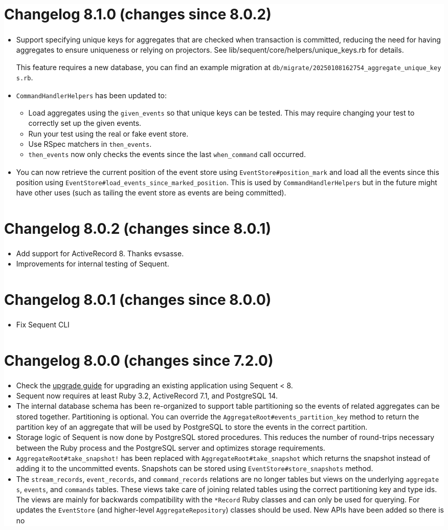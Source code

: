 # Changelog 8.1.0 (changes since 8.0.2)

- Support specifying unique keys for aggregates that are checked when
  transaction is committed, reducing the need for having aggregates to
  ensure uniqueness or relying on projectors. See
  lib/sequent/core/helpers/unique_keys.rb for details.

  This feature requires a new database, you can find an example
  migration at `db/migrate/20250108162754_aggregate_unique_keys.rb`.
- `CommandHandlerHelpers` has been updated to:
  - Load aggregates using the `given_events` so that unique keys can
    be tested. This may require changing your test to correctly set up
    the given events.
  - Run your test using the real or fake event store.
  - Use RSpec matchers in `then_events`.
  - `then_events` now only checks the events since the last
    `when_command` call occurred.
- You can now retrieve the current position of the event store using
  `EventStore#position_mark` and load all the events since this
  position using `EventStore#load_events_since_marked_position`. This
  is used by `CommandHandlerHelpers` but in the future might have
  other uses (such as tailing the event store as events are being
  committed).

# Changelog 8.0.2 (changes since 8.0.1)

- Add support for ActiveRecord 8. Thanks evsasse.
- Improvements for internal testing of Sequent.

# Changelog 8.0.1 (changes since 8.0.0)

- Fix Sequent CLI

# Changelog 8.0.0 (changes since 7.2.0)

- Check the [upgrade guide](https://sequent.io/docs/upgrade-guide.html)
  for upgrading an existing application using Sequent < 8.
- Sequent now requires at least Ruby 3.2, ActiveRecord 7.1, and
  PostgreSQL 14.
- The internal database schema has been re-organized to support table
  partitioning so the events of related aggregates can be stored
  together. Partitioning is optional. You can override the
  `AggregateRoot#events_partition_key` method to return the partition
  key of an aggregate that will be used by PostgreSQL to store the
  events in the correct partition.
- Storage logic of Sequent is now done by PostgreSQL stored
  procedures. This reduces the number of round-trips necessary between
  the Ruby process and the PostgreSQL server and optimizes storage
  requirements.
- `AggregateRoot#take_snapshot!` has been replaced with
  `AggregateRoot#take_snapshot` which returns the snapshot instead of
  adding it to the uncommitted events. Snapshots can be stored using
  `EventStore#store_snapshots` method.
- The `stream_records`, `event_records`, and `command_records`
  relations are no longer tables but views on the underlying
  `aggregates`, `events`, and `commands` tables. These views take care
  of joining related tables using the correct partitioning key and
  type ids. The views are mainly for backwards compatibility with the
  `*Record` Ruby classes and can only be used for querying. For
  updates the `EventStore` (and higher-level `AggregateRepository`)
  classes should be used. New APIs have been added so there is no